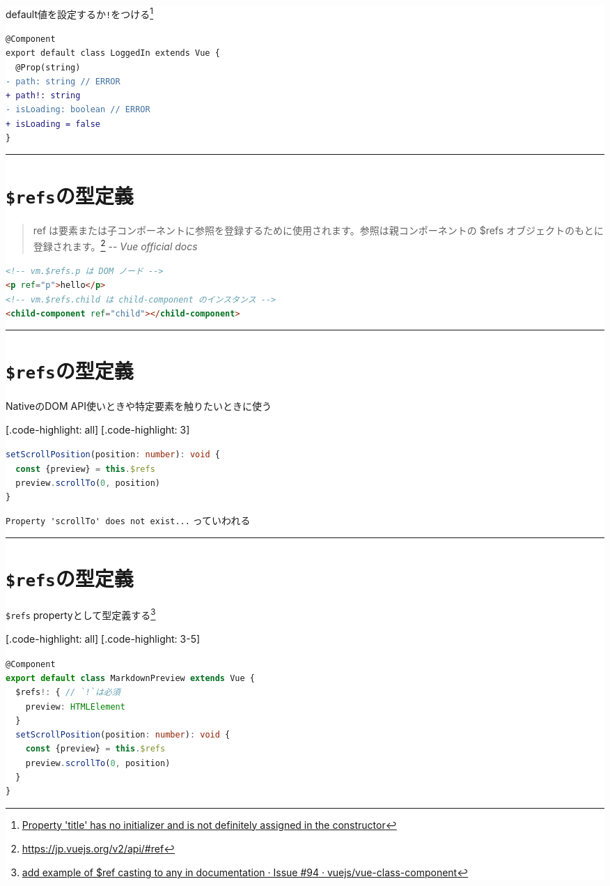 default値を設定するか`!`をつける[^8]

[^8]: [Property 'title' has no initializer and is not definitely assigned in the constructor](https://github.com/kaorun343/vue-property-decorator/issues/81)

```diff
@Component
export default class LoggedIn extends Vue {
  @Prop(string)
- path: string // ERROR
+ path!: string
- isLoading: boolean // ERROR
+ isLoading = false
}
```

---

# `$refs`の型定義

> ref は要素または子コンポーネントに参照を登録するために使用されます。参照は親コンポーネントの $refs オブジェクトのもとに登録されます。[^9]
-- *Vue official docs*

[^9]: https://jp.vuejs.org/v2/api/#ref

```html
<!-- vm.$refs.p は DOM ノード -->
<p ref="p">hello</p>
<!-- vm.$refs.child は child-component のインスタンス -->
<child-component ref="child"></child-component>
```

---

# `$refs`の型定義

NativeのDOM API使いときや特定要素を触りたいときに使う

[.code-highlight: all]
[.code-highlight: 3]
```typescript
setScrollPosition(position: number): void {
  const {preview} = this.$refs
  preview.scrollTo(0, position)
}
```

`Property 'scrollTo' does not exist...` っていわれる

---

# `$refs`の型定義

`$refs` propertyとして型定義する[^10]

[^10]: [add example of $ref casting to any in documentation · Issue \#94 · vuejs/vue\-class\-component](https://github.com/vuejs/vue-class-component/issues/94)

[.code-highlight: all]
[.code-highlight: 3-5]
```typescript
@Component
export default class MarkdownPreview extends Vue {
  $refs!: {	// `!`は必須
    preview: HTMLElement
  }
  setScrollPosition(position: number): void {
    const {preview} = this.$refs
    preview.scrollTo(0, position)
  }
}
```


[^1]: `Nuxt`関連は[NuxtMeetup#6](https://nuxt-meetup.connpass.com/event/107759/)でLTします:bow:
[^2]: 設定は`package.json`にしか書けない:innocent:
[^3]: [xojs/eslint\-config\-xo\-typescript](https://github.com/xojs/eslint-config-xo-typescript#use-with-xo)というのもある
[^4]: `override`がXoのせいかうまくいかず
[^5]: [Vue \+ TypeScriptなプロジェクトにESLintを導入する](https://joe-re.hatenablog.com/entry/2018/01/02/230806)
[^6]: ちなみにEvan Youもレポートしてる: [False positive for unused vars inside decorator arguments · Issue \#445 · eslint/typescript\-eslint\-parser](https://github.com/eslint/typescript-eslint-parser/issues/445)
[^7]: https://github.com/Microsoft/TypeScript-Vue-Starter#single-file-components
[^11]: [型定義](https://github.com/Microsoft/TypeScript/blob/master/src/lib/dom.generated.d.ts#L4972)だと`EventTarget | null`になっている
[^12]: 自前で型定義書けばいけるけどさすがに面倒
[^13]: NuxtのModule mode想定のコード
[^14]: jes.fn()の[型定義](https://github.com/DefinitelyTyped/DefinitelyTyped/blob/master/types/jest/index.d.ts#L110-L117)をみるとわかる